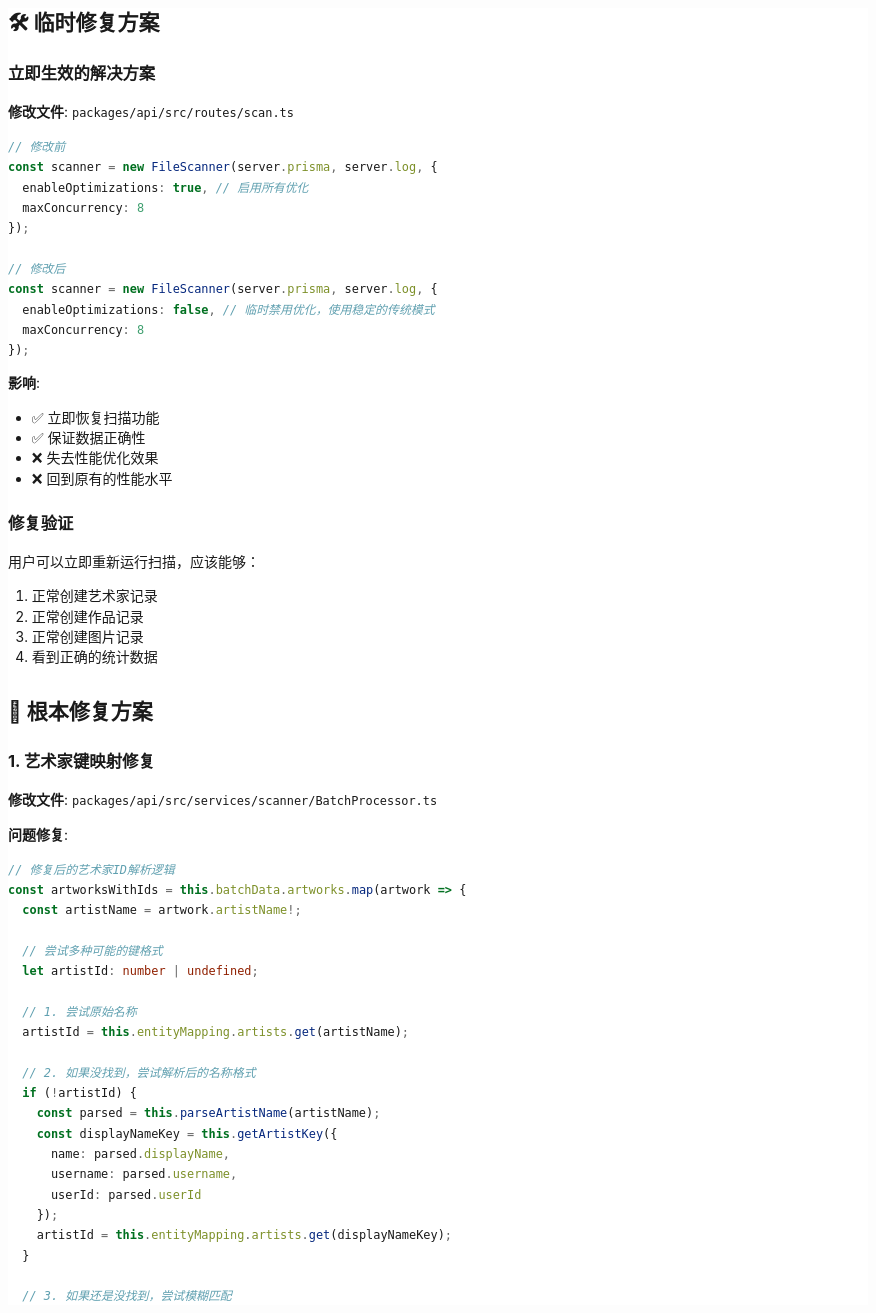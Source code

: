 ## 🛠️ 临时修复方案

### 立即生效的解决方案

**修改文件**: `packages/api/src/routes/scan.ts`

```typescript
// 修改前
const scanner = new FileScanner(server.prisma, server.log, {
  enableOptimizations: true, // 启用所有优化
  maxConcurrency: 8
});

// 修改后
const scanner = new FileScanner(server.prisma, server.log, {
  enableOptimizations: false, // 临时禁用优化，使用稳定的传统模式
  maxConcurrency: 8
});
```

**影响**:
- ✅ 立即恢复扫描功能
- ✅ 保证数据正确性
- ❌ 失去性能优化效果
- ❌ 回到原有的性能水平

### 修复验证

用户可以立即重新运行扫描，应该能够：
1. 正常创建艺术家记录
2. 正常创建作品记录
3. 正常创建图片记录
4. 看到正确的统计数据

## 🔧 根本修复方案

### 1. 艺术家键映射修复

**修改文件**: `packages/api/src/services/scanner/BatchProcessor.ts`

**问题修复**:
```typescript
// 修复后的艺术家ID解析逻辑
const artworksWithIds = this.batchData.artworks.map(artwork => {
  const artistName = artwork.artistName!;
  
  // 尝试多种可能的键格式
  let artistId: number | undefined;
  
  // 1. 尝试原始名称
  artistId = this.entityMapping.artists.get(artistName);
  
  // 2. 如果没找到，尝试解析后的名称格式
  if (!artistId) {
    const parsed = this.parseArtistName(artistName);
    const displayNameKey = this.getArtistKey({
      name: parsed.displayName,
      username: parsed.username,
      userId: parsed.userId
    });
    artistId = this.entityMapping.artists.get(displayNameKey);
  }
  
  // 3. 如果还是没找到，尝试模糊匹配
```